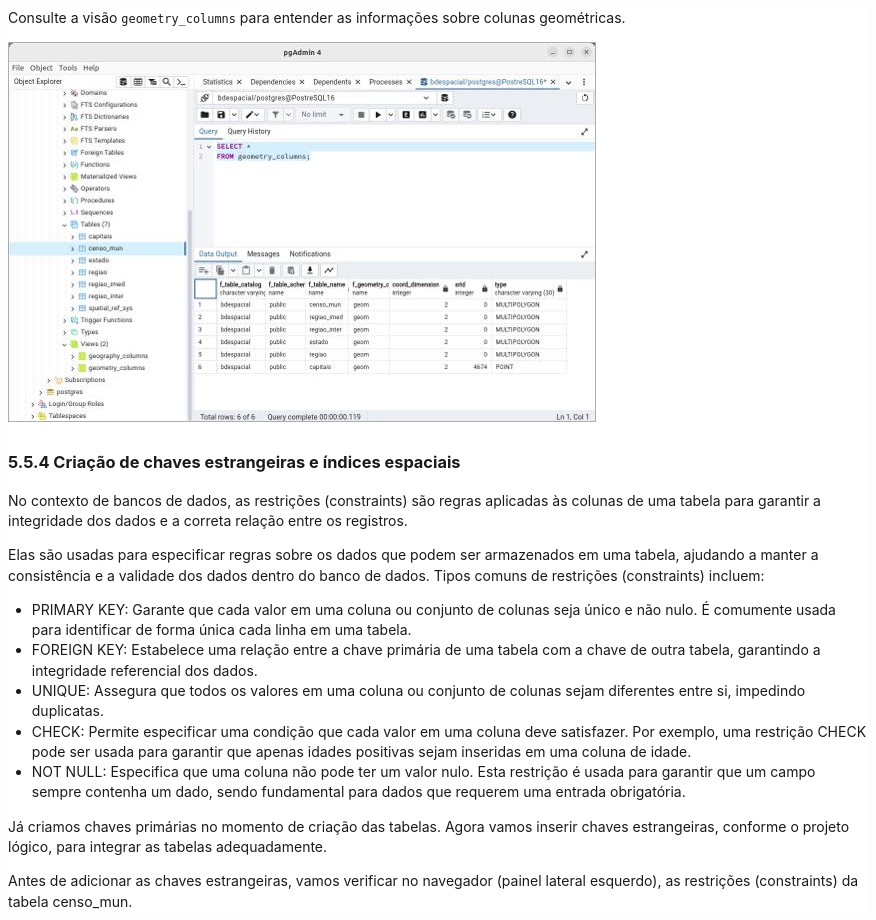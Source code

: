 Consulte a visão `geometry_columns` para entender as informações sobre colunas geométricas.

![Figura 1](images/fig5_83.png)




### 5.5.4 Criação de chaves estrangeiras e índices espaciais

No contexto de bancos de dados, as restrições (constraints) são regras aplicadas às colunas de uma tabela para garantir a integridade dos dados e a correta relação entre os registros. 

Elas são usadas para especificar regras sobre os dados que podem ser armazenados em uma tabela, ajudando a manter a consistência e a validade dos dados dentro do banco de dados. Tipos comuns de restrições (constraints) incluem:

- PRIMARY KEY: Garante que cada valor em uma coluna ou conjunto de colunas seja único e não nulo. É comumente usada para identificar de forma única cada linha em uma tabela.
- FOREIGN KEY: Estabelece uma relação entre a chave primária de uma tabela com a chave de outra tabela, garantindo a integridade referencial dos dados.
- UNIQUE: Assegura que todos os valores em uma coluna ou conjunto de colunas sejam diferentes entre si, impedindo duplicatas.
- CHECK: Permite especificar uma condição que cada valor em uma coluna deve satisfazer. Por exemplo, uma restrição CHECK pode ser usada para garantir que apenas idades positivas sejam inseridas em uma coluna de idade.
- NOT NULL: Especifica que uma coluna não pode ter um valor nulo. Esta restrição é usada para garantir que um campo sempre contenha um dado, sendo fundamental para dados que requerem uma entrada obrigatória.

Já criamos chaves primárias no momento de criação das tabelas. Agora vamos inserir chaves estrangeiras, conforme o projeto lógico, para integrar as tabelas adequadamente. 


Antes de adicionar as chaves estrangeiras, vamos verificar no navegador (painel lateral esquerdo), as restrições (constraints) da tabela censo_mun.
